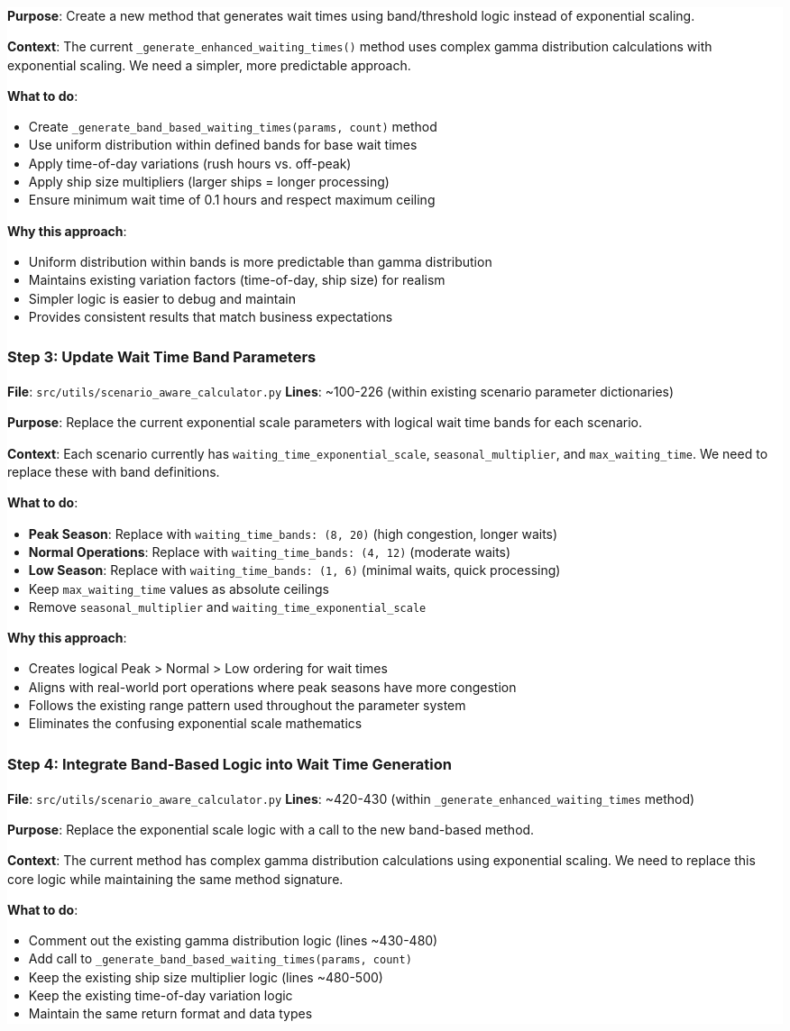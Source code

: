 **Purpose**: Create a new method that generates wait times using band/threshold logic instead of exponential scaling.

**Context**: The current `_generate_enhanced_waiting_times()` method uses complex gamma distribution calculations with exponential scaling. We need a simpler, more predictable approach.

**What to do**:
- Create `_generate_band_based_waiting_times(params, count)` method
- Use uniform distribution within defined bands for base wait times
- Apply time-of-day variations (rush hours vs. off-peak)
- Apply ship size multipliers (larger ships = longer processing)
- Ensure minimum wait time of 0.1 hours and respect maximum ceiling

**Why this approach**:
- Uniform distribution within bands is more predictable than gamma distribution
- Maintains existing variation factors (time-of-day, ship size) for realism
- Simpler logic is easier to debug and maintain
- Provides consistent results that match business expectations

### Step 3: Update Wait Time Band Parameters
**File**: `src/utils/scenario_aware_calculator.py`
**Lines**: ~100-226 (within existing scenario parameter dictionaries)

**Purpose**: Replace the current exponential scale parameters with logical wait time bands for each scenario.

**Context**: Each scenario currently has `waiting_time_exponential_scale`, `seasonal_multiplier`, and `max_waiting_time`. We need to replace these with band definitions.

**What to do**:
- **Peak Season**: Replace with `waiting_time_bands: (8, 20)` (high congestion, longer waits)
- **Normal Operations**: Replace with `waiting_time_bands: (4, 12)` (moderate waits)
- **Low Season**: Replace with `waiting_time_bands: (1, 6)` (minimal waits, quick processing)
- Keep `max_waiting_time` values as absolute ceilings
- Remove `seasonal_multiplier` and `waiting_time_exponential_scale`

**Why this approach**:
- Creates logical Peak > Normal > Low ordering for wait times
- Aligns with real-world port operations where peak seasons have more congestion
- Follows the existing range pattern used throughout the parameter system
- Eliminates the confusing exponential scale mathematics

### Step 4: Integrate Band-Based Logic into Wait Time Generation
**File**: `src/utils/scenario_aware_calculator.py`
**Lines**: ~420-430 (within `_generate_enhanced_waiting_times` method)

**Purpose**: Replace the exponential scale logic with a call to the new band-based method.

**Context**: The current method has complex gamma distribution calculations using exponential scaling. We need to replace this core logic while maintaining the same method signature.

**What to do**:
- Comment out the existing gamma distribution logic (lines ~430-480)
- Add call to `_generate_band_based_waiting_times(params, count)`
- Keep the existing ship size multiplier logic (lines ~480-500)
- Keep the existing time-of-day variation logic
- Maintain the same return format and data types
